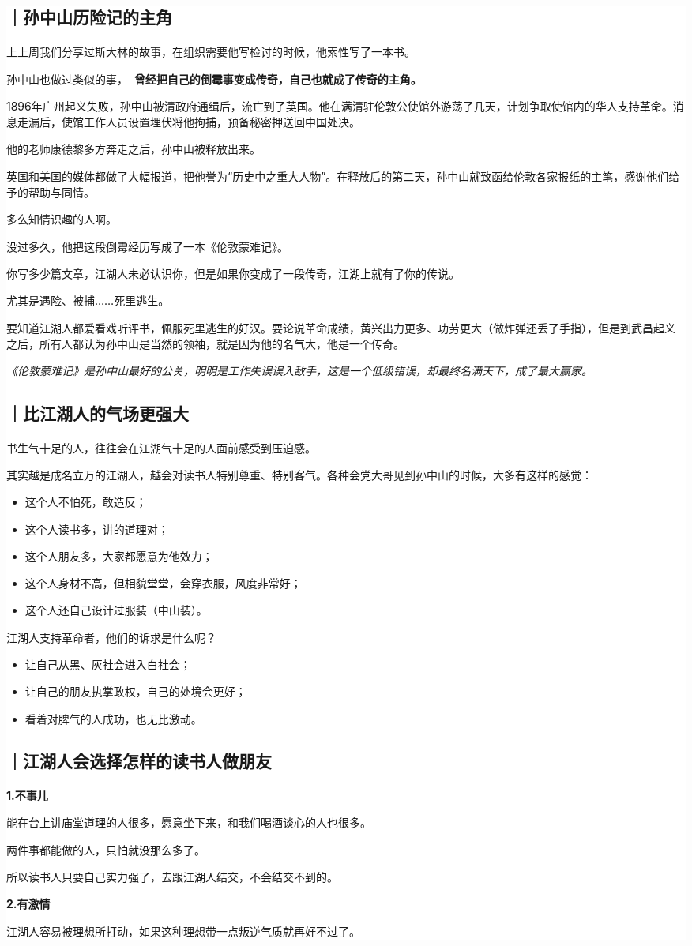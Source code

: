 ## ｜孙中山历险记的主角

上上周我们分享过斯大林的故事，在组织需要他写检讨的时候，他索性写了一本书。

孙中山也做过类似的事，  **曾经把自己的倒霉事变成传奇，自己也就成了传奇的主角。**

1896年广州起义失败，孙中山被清政府通缉后，流亡到了英国。他在满清驻伦敦公使馆外游荡了几天，计划争取使馆内的华人支持革命。消息走漏后，使馆工作人员设置埋伏将他拘捕，预备秘密押送回中国处决。

他的老师康德黎多方奔走之后，孙中山被释放出来。

英国和美国的媒体都做了大幅报道，把他誉为“历史中之重大人物”。在释放后的第二天，孙中山就致函给伦敦各家报纸的主笔，感谢他们给予的帮助与同情。

多么知情识趣的人啊。

没过多久，他把这段倒霉经历写成了一本《伦敦蒙难记》。

你写多少篇文章，江湖人未必认识你，但是如果你变成了一段传奇，江湖上就有了你的传说。

尤其是遇险、被捕……死里逃生。

要知道江湖人都爱看戏听评书，佩服死里逃生的好汉。要论说革命成绩，黄兴出力更多、功劳更大（做炸弹还丢了手指），但是到武昌起义之后，所有人都认为孙中山是当然的领袖，就是因为他的名气大，他是一个传奇。

 *《伦敦蒙难记》是孙中山最好的公关，明明是工作失误误入敌手，这是一个低级错误，却最终名满天下，成了最大赢家。*

## ｜比江湖人的气场更强大

书生气十足的人，往往会在江湖气十足的人面前感受到压迫感。

其实越是成名立万的江湖人，越会对读书人特别尊重、特别客气。各种会党大哥见到孙中山的时候，大多有这样的感觉：

* 这个人不怕死，敢造反；

* 这个人读书多，讲的道理对；

* 这个人朋友多，大家都愿意为他效力；

* 这个人身材不高，但相貌堂堂，会穿衣服，风度非常好；

* 这个人还自己设计过服装（中山装）。

江湖人支持革命者，他们的诉求是什么呢？

* 让自己从黑、灰社会进入白社会；

* 让自己的朋友执掌政权，自己的处境会更好；

* 看着对脾气的人成功，也无比激动。

## ｜江湖人会选择怎样的读书人做朋友

 **1.不事儿**

能在台上讲庙堂道理的人很多，愿意坐下来，和我们喝酒谈心的人也很多。

两件事都能做的人，只怕就没那么多了。

所以读书人只要自己实力强了，去跟江湖人结交，不会结交不到的。

 **2.有激情**

江湖人容易被理想所打动，如果这种理想带一点叛逆气质就再好不过了。

